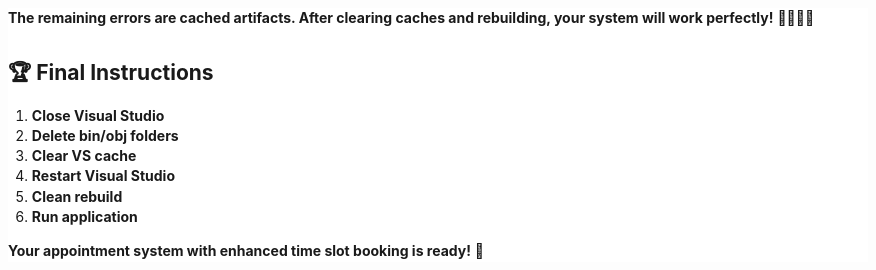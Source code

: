 **The remaining errors are cached artifacts. After clearing caches and rebuilding, your system will work perfectly!** 🎉🏥📅✨

## 🏆 **Final Instructions**

1. **Close Visual Studio**
2. **Delete bin/obj folders**
3. **Clear VS cache**
4. **Restart Visual Studio**
5. **Clean rebuild**
6. **Run application**

**Your appointment system with enhanced time slot booking is ready!** 🚀
